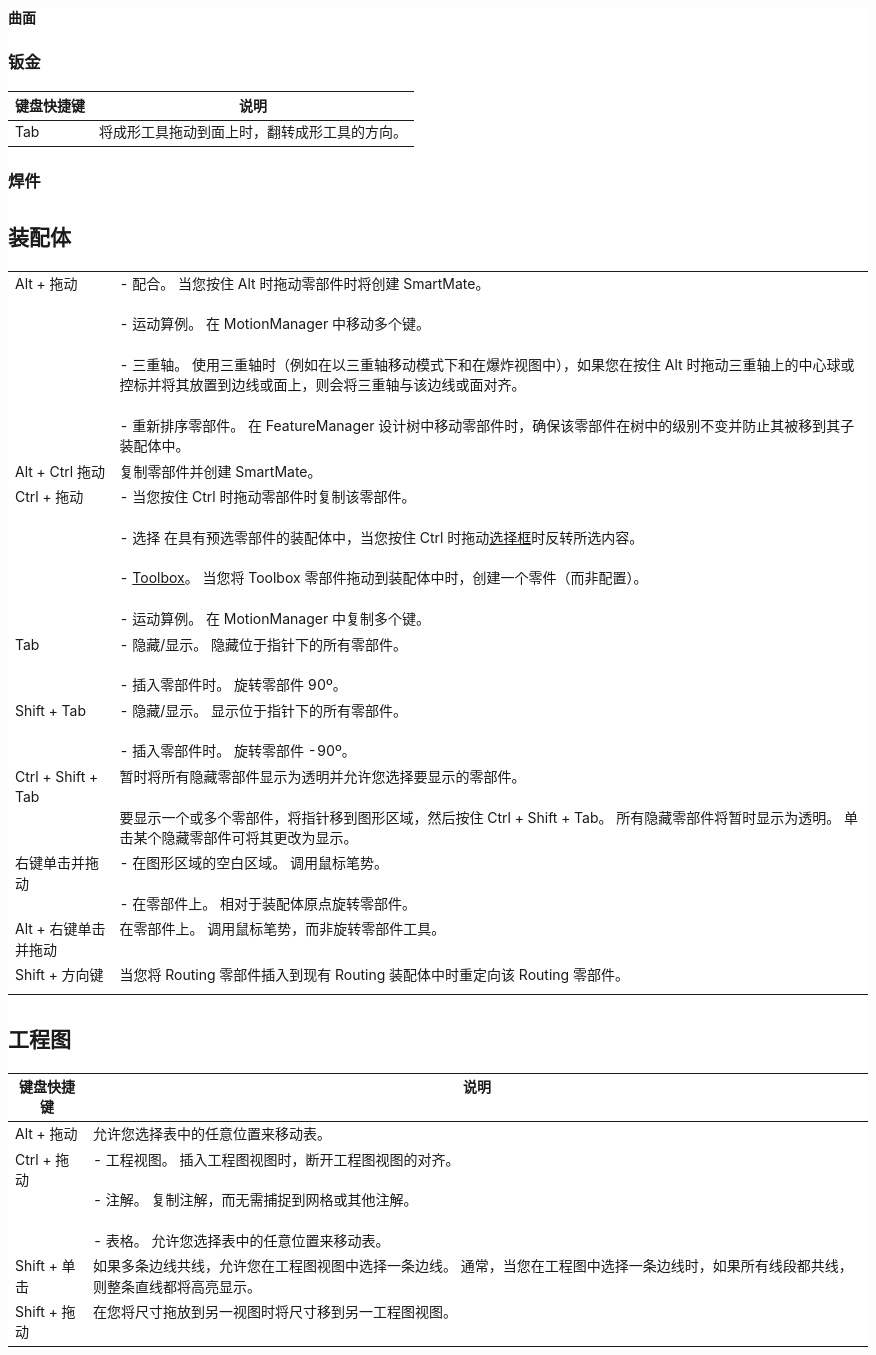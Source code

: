 #### 曲面

### 钣金

| 键盘快捷键 | 说明                     |
| ----- | ---------------------- |
| Tab   | 将成形工具拖动到面上时，翻转成形工具的方向。 |

### 焊件




## 装配体

|                    |                                                                                                                                                                                                                                                                                                                                                    |
| ------------------ | -------------------------------------------------------------------------------------------------------------------------------------------------------------------------------------------------------------------------------------------------------------------------------------------------------------------------------------------------- |
| Alt + 拖动           | - 配合。 当您按住 Alt 时拖动零部件时将创建 SmartMate。<br>    <br>- 运动算例。 在 MotionManager 中移动多个键。<br>    <br>- 三重轴。 使用三重轴时（例如在以三重轴移动模式下和在爆炸视图中），如果您在按住 Alt 时拖动三重轴上的中心球或控标并将其放置到边线或面上，则会将三重轴与该边线或面对齐。<br>    <br>- 重新排序零部件。 在 FeatureManager 设计树中移动零部件时，确保该零部件在树中的级别不变并防止其被移到其子装配体中。                                                                                  |
| Alt + Ctrl 拖动      | 复制零部件并创建 SmartMate。                                                                                                                                                                                                                                                                                                                                |
| Ctrl + 拖动          | - 当您按住 Ctrl 时拖动零部件时复制该零部件。<br>    <br>- 选择 在具有预选零部件的装配体中，当您按住 Ctrl 时拖动[选择框](https://so.csdn.net/so/search?q=%E9%80%89%E6%8B%A9%E6%A1%86&spm=1001.2101.3001.7020)时反转所选内容。<br>    <br>- [Toolbox](https://so.csdn.net/so/search?q=Toolbox&spm=1001.2101.3001.7020)。 当您将 Toolbox 零部件拖动到装配体中时，创建一个零件（而非配置）。<br>    <br>- 运动算例。 在 MotionManager 中复制多个键。 |
| Tab                | - 隐藏/显示。 隐藏位于指针下的所有零部件。<br>    <br>- 插入零部件时。 旋转零部件 90º。                                                                                                                                                                                                                                                                                            |
| Shift + Tab        | - 隐藏/显示。 显示位于指针下的所有零部件。<br>    <br>- 插入零部件时。 旋转零部件 -90º。                                                                                                                                                                                                                                                                                           |
| Ctrl + Shift + Tab | 暂时将所有隐藏零部件显示为透明并允许您选择要显示的零部件。<br><br>要显示一个或多个零部件，将指针移到图形区域，然后按住 Ctrl + Shift + Tab。 所有隐藏零部件将暂时显示为透明。 单击某个隐藏零部件可将其更改为显示。                                                                                                                                                                                                                            |
| 右键单击并拖动            | - 在图形区域的空白区域。 调用鼠标笔势。<br>    <br>- 在零部件上。 相对于装配体原点旋转零部件。                                                                                                                                                                                                                                                                                           |
| Alt + 右键单击并拖动      | 在零部件上。 调用鼠标笔势，而非旋转零部件工具。                                                                                                                                                                                                                                                                                                                           |
| Shift + 方向键        | 当您将 Routing 零部件插入到现有 Routing 装配体中时重定向该 Routing 零部件。                                                                                                                                                                                                                                                                                                |
|                    |                                                                                                                                                                                                                                                                                                                                                    |






## 工程图

| 键盘快捷键      | 说明                                                                                                   |
| ---------- | ---------------------------------------------------------------------------------------------------- |
| Alt + 拖动   | 允许您选择表中的任意位置来移动表。                                                                                    |
| Ctrl + 拖动  | - 工程视图。 插入工程图视图时，断开工程图视图的对齐。<br>    <br>- 注解。 复制注解，而无需捕捉到网格或其他注解。<br>    <br>- 表格。 允许您选择表中的任意位置来移动表。 |
| Shift + 单击 | 如果多条边线共线，允许您在工程图视图中选择一条边线。 通常，当您在工程图中选择一条边线时，如果所有线段都共线，则整条直线都将高亮显示。                                  |
| Shift + 拖动 | 在您将尺寸拖放到另一视图时将尺寸移到另一工程图视图。                                                                           |
